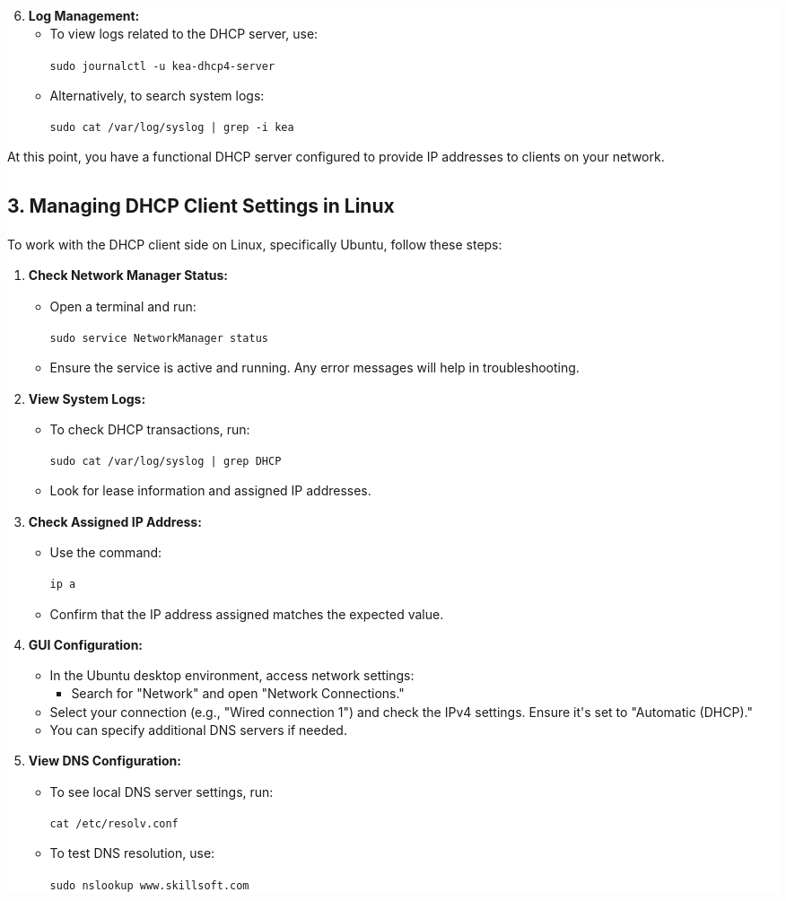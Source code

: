 6. **Log Management:**
   - To view logs related to the DHCP server, use:
     ```
     sudo journalctl -u kea-dhcp4-server
     ```
   - Alternatively, to search system logs:
     ```
     sudo cat /var/log/syslog | grep -i kea
     ```

At this point, you have a functional DHCP server configured to provide IP addresses to clients on your network.

## 3. Managing DHCP Client Settings in Linux

To work with the DHCP client side on Linux, specifically Ubuntu, follow these steps:

1. **Check Network Manager Status:**
   - Open a terminal and run:
     ```
     sudo service NetworkManager status
     ```
   - Ensure the service is active and running. Any error messages will help in troubleshooting.

2. **View System Logs:**
   - To check DHCP transactions, run:
     ```
     sudo cat /var/log/syslog | grep DHCP
     ```
   - Look for lease information and assigned IP addresses.

3. **Check Assigned IP Address:**
   - Use the command:
     ```
     ip a
     ```
   - Confirm that the IP address assigned matches the expected value.

4. **GUI Configuration:**
   - In the Ubuntu desktop environment, access network settings:
     - Search for "Network" and open "Network Connections."
   - Select your connection (e.g., "Wired connection 1") and check the IPv4 settings. Ensure it's set to "Automatic (DHCP)."
   - You can specify additional DNS servers if needed.

5. **View DNS Configuration:**
   - To see local DNS server settings, run:
     ```
     cat /etc/resolv.conf
     ```
   - To test DNS resolution, use:
     ```
     sudo nslookup www.skillsoft.com
     ```
